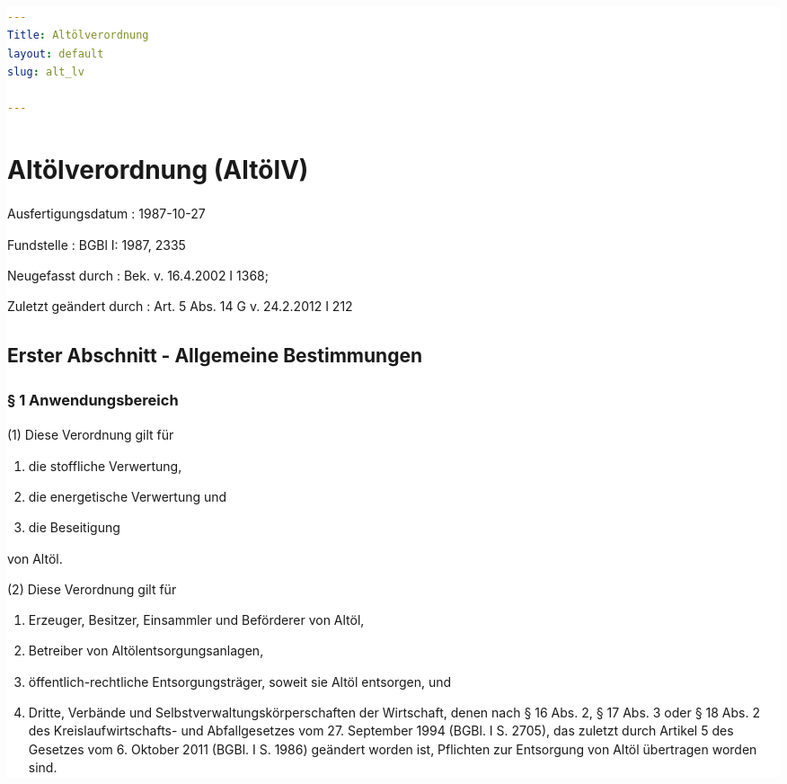 ```yaml
---
Title: Altölverordnung
layout: default
slug: alt_lv

---
```


# Altölverordnung (AltölV)

Ausfertigungsdatum
:   1987-10-27

Fundstelle
:   BGBl I: 1987, 2335

Neugefasst durch
:   Bek. v. 16.4.2002 I 1368;

Zuletzt geändert durch
:   Art. 5 Abs. 14 G v. 24.2.2012 I 212


## Erster Abschnitt - Allgemeine Bestimmungen



### § 1 Anwendungsbereich

(1) Diese Verordnung gilt für

1.  die stoffliche Verwertung,


2.  die energetische Verwertung und


3.  die Beseitigung



von Altöl.

(2) Diese Verordnung gilt für

1.  Erzeuger, Besitzer, Einsammler und Beförderer von Altöl,


2.  Betreiber von Altölentsorgungsanlagen,


3.  öffentlich-rechtliche Entsorgungsträger, soweit sie Altöl entsorgen,
    und


4.  Dritte, Verbände und Selbstverwaltungskörperschaften der Wirtschaft,
    denen nach § 16 Abs. 2, § 17 Abs. 3 oder § 18 Abs. 2 des
    Kreislaufwirtschafts- und Abfallgesetzes vom 27. September 1994 (BGBl.
    I S. 2705), das zuletzt durch Artikel 5 des Gesetzes vom 6. Oktober
    2011 (BGBl. I S. 1986) geändert worden ist, Pflichten zur Entsorgung
    von Altöl übertragen worden sind.
